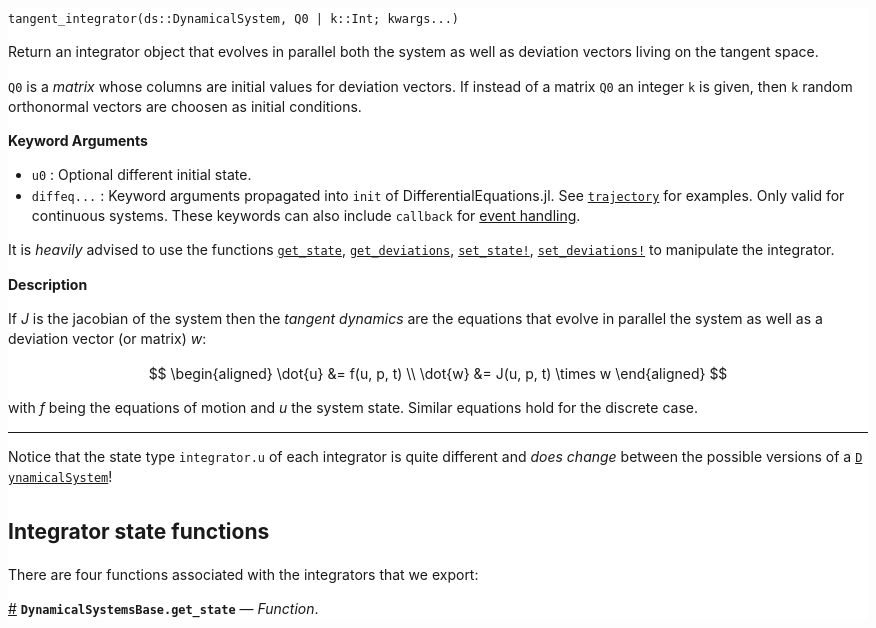 

```
tangent_integrator(ds::DynamicalSystem, Q0 | k::Int; kwargs...)
```

Return an integrator object that evolves in parallel both the system as well as deviation vectors living on the tangent space.

`Q0` is a *matrix* whose columns are initial values for deviation vectors. If instead of a matrix `Q0` an integer `k` is given, then `k` random orthonormal vectors are choosen as initial conditions.

**Keyword Arguments**

  * `u0` : Optional different initial state.
  * `diffeq...` : Keyword arguments propagated into `init` of DifferentialEquations.jl. See [`trajectory`](definition/evolve.md#DynamicalSystemsBase.trajectory) for examples. Only valid for continuous systems. These keywords can also include `callback` for [event handling](http://docs.juliadiffeq.org/latest/features/callback_functions.html).

It is *heavily* advised to use the functions [`get_state`](advanced.md#DynamicalSystemsBase.get_state), [`get_deviations`](advanced.md#DynamicalSystemsBase.get_deviations), [`set_state!`](advanced.md#DynamicalSystemsBase.set_state!), [`set_deviations!`](advanced.md#DynamicalSystemsBase.set_deviations!) to manipulate the integrator.

**Description**

If $J$ is the jacobian of the system then the *tangent dynamics* are the equations that evolve in parallel the system as well as a deviation vector (or matrix) $w$:

$$
\begin{aligned}
\dot{u} &= f(u, p, t) \\
\dot{w} &= J(u, p, t) \times w
\end{aligned}
$$

with $f$ being the equations of motion and $u$ the system state. Similar equations hold for the discrete case.


---


Notice that the state type `integrator.u` of each integrator is quite different and *does change* between the possible versions of a [`DynamicalSystem`](definition/general.md#DynamicalSystemsBase.DynamicalSystem)!


<a id='Integrator-state-functions-1'></a>

## Integrator state functions


There are four functions associated with the integrators that we export:

<a id='DynamicalSystemsBase.get_state' href='#DynamicalSystemsBase.get_state'>#</a>
**`DynamicalSystemsBase.get_state`** &mdash; *Function*.


